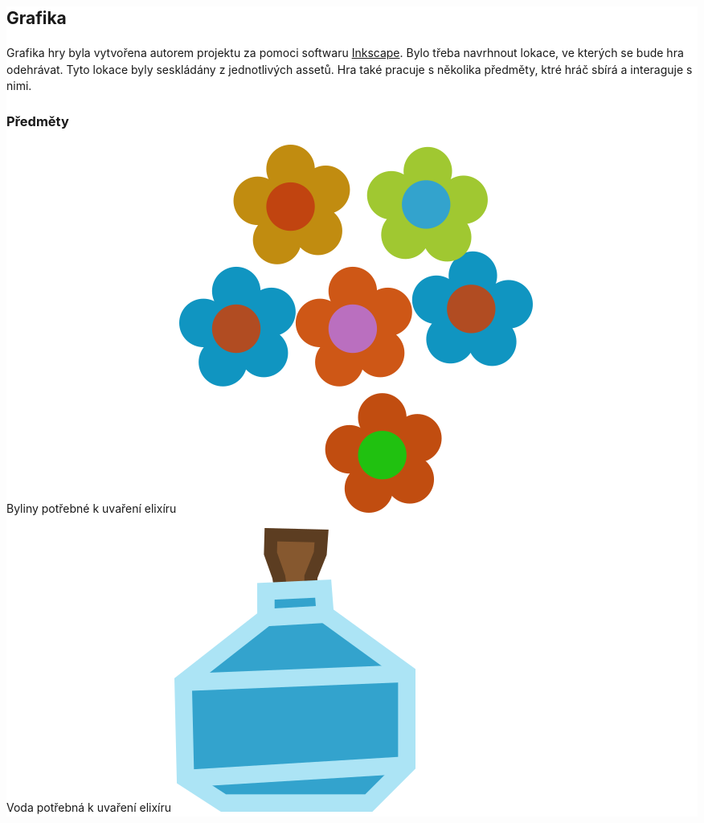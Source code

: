 ## Grafika
Grafika hry byla vytvořena autorem projektu za pomoci softwaru [Inkscape](https://inkscape.org/).
Bylo třeba navrhnout lokace, ve kterých se bude hra odehrávat. Tyto lokace byly seskládány z jednotlivých assetů. Hra také pracuje s několika předměty, ktré hráč sbírá a interaguje s nimi.
### Předměty
Byliny potřebné k uvaření elixíru
![](./public/assets/byliny.png)

Voda potřebná k uvaření elixíru
![](./public/assets/voda.png)
